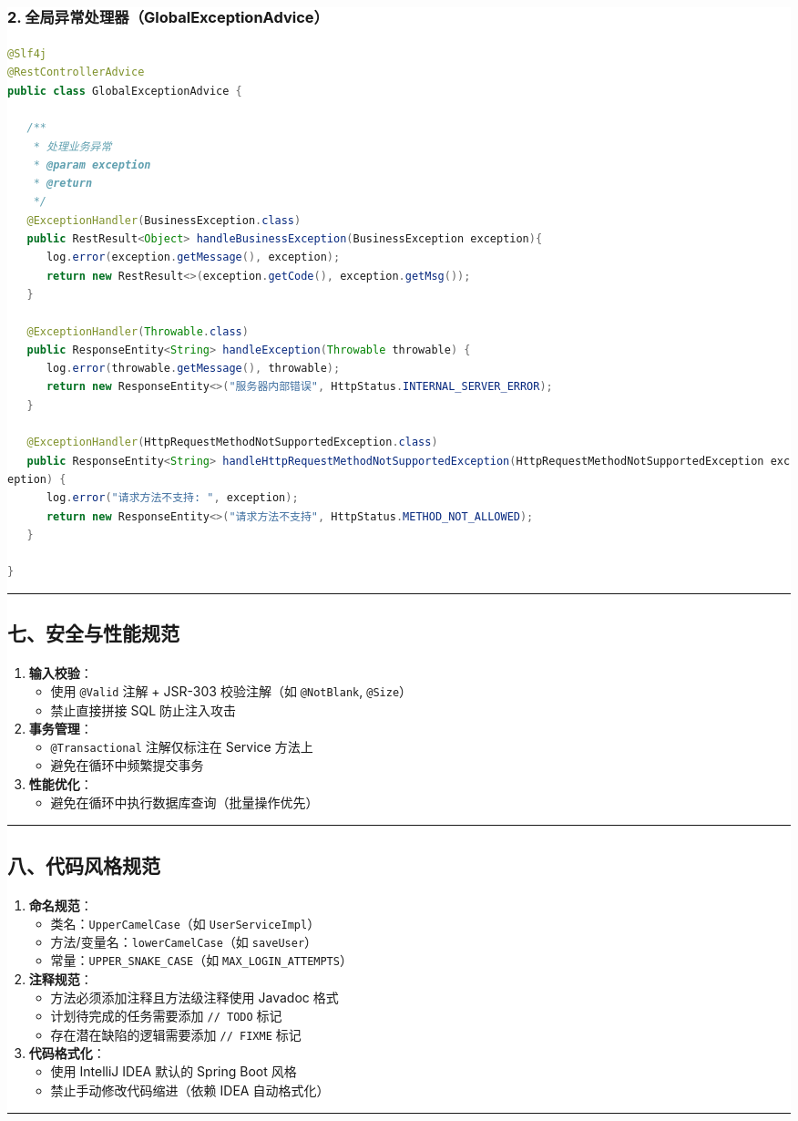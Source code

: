 ### 2. 全局异常处理器（GlobalExceptionAdvice）
```java
@Slf4j
@RestControllerAdvice
public class GlobalExceptionAdvice {

   /**
    * 处理业务异常
    * @param exception
    * @return
    */
   @ExceptionHandler(BusinessException.class)
   public RestResult<Object> handleBusinessException(BusinessException exception){
      log.error(exception.getMessage(), exception);
      return new RestResult<>(exception.getCode(), exception.getMsg());
   }

   @ExceptionHandler(Throwable.class)
   public ResponseEntity<String> handleException(Throwable throwable) {
      log.error(throwable.getMessage(), throwable);
      return new ResponseEntity<>("服务器内部错误", HttpStatus.INTERNAL_SERVER_ERROR);
   }

   @ExceptionHandler(HttpRequestMethodNotSupportedException.class)
   public ResponseEntity<String> handleHttpRequestMethodNotSupportedException(HttpRequestMethodNotSupportedException exception) {
      log.error("请求方法不支持: ", exception);
      return new ResponseEntity<>("请求方法不支持", HttpStatus.METHOD_NOT_ALLOWED);
   }

}
```

---

## 七、安全与性能规范
1. **输入校验**：
   - 使用 `@Valid` 注解 + JSR-303 校验注解（如 `@NotBlank`, `@Size`）
   - 禁止直接拼接 SQL 防止注入攻击
2. **事务管理**：
   - `@Transactional` 注解仅标注在 Service 方法上
   - 避免在循环中频繁提交事务
3. **性能优化**：
   - 避免在循环中执行数据库查询（批量操作优先）

---

## 八、代码风格规范
1. **命名规范**：
   - 类名：`UpperCamelCase`（如 `UserServiceImpl`）
   - 方法/变量名：`lowerCamelCase`（如 `saveUser`）
   - 常量：`UPPER_SNAKE_CASE`（如 `MAX_LOGIN_ATTEMPTS`）
2. **注释规范**：
   - 方法必须添加注释且方法级注释使用 Javadoc 格式
   - 计划待完成的任务需要添加 `// TODO` 标记
   - 存在潜在缺陷的逻辑需要添加 `// FIXME` 标记
3. **代码格式化**：
   - 使用 IntelliJ IDEA 默认的 Spring Boot 风格
   - 禁止手动修改代码缩进（依赖 IDEA 自动格式化）

---